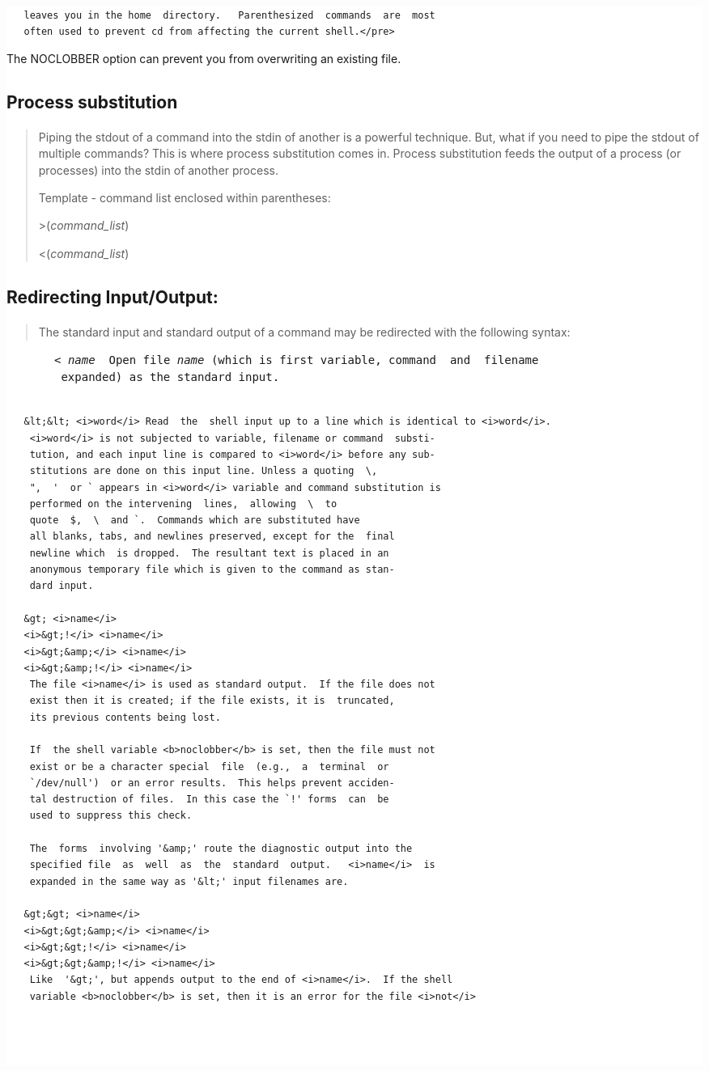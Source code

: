        leaves you in the home  directory.   Parenthesized  commands  are  most
       often used to prevent cd from affecting the current shell.</pre>
<p> The NOCLOBBER option can prevent you from overwriting an existing file. </p>
<h2>Process substitution</h2>
<blockquote>
<p>Piping the stdout of a command into the stdin of another is a powerful technique. But, what if you need to pipe the stdout of multiple commands? This is where process substitution comes in. Process substitution feeds the output of a process (or processes) into the stdin of another process. </p>
<p>Template - command list enclosed within parentheses:</p>
<p> <span class="code">&gt;(<i>command_list</i>) </span></p>
<p class="code">&lt;(<i>command_list</i>)</p>
</blockquote>
<h2>Redirecting Input/Output: </h2>
<blockquote>
<p>The standard input and standard output of a command may be redirected
with the following syntax:<br>
</p>
</blockquote>
<pre>       &lt; <i>name</i>  Open file <i>name</i> (which is first variable, command  and  filename
        expanded) as the standard input.

       &lt;&lt; <i>word</i> Read  the  shell input up to a line which is identical to <i>word</i>.
        <i>word</i> is not subjected to variable, filename or command  substi-
        tution, and each input line is compared to <i>word</i> before any sub-
        stitutions are done on this input line. Unless a quoting  \,
        ",  '  or ` appears in <i>word</i> variable and command substitution is
        performed on the intervening  lines,  allowing  \  to
        quote  $,  \  and `.  Commands which are substituted have
        all blanks, tabs, and newlines preserved, except for the  final
        newline which  is dropped.  The resultant text is placed in an
        anonymous temporary file which is given to the command as stan-
        dard input.

       &gt; <i>name</i>
       <i>&gt;!</i> <i>name</i>
       <i>&gt;&amp;</i> <i>name</i>
       <i>&gt;&amp;!</i> <i>name</i>
        The file <i>name</i> is used as standard output.  If the file does not
        exist then it is created; if the file exists, it is  truncated,
        its previous contents being lost.

        If  the shell variable <b>noclobber</b> is set, then the file must not
        exist or be a character special  file  (e.g.,  a  terminal  or
        `/dev/null')  or an error results.  This helps prevent acciden-
        tal destruction of files.  In this case the `!' forms  can  be
        used to suppress this check.

        The  forms  involving '&amp;' route the diagnostic output into the
        specified file  as  well  as  the  standard  output.   <i>name</i>  is
        expanded in the same way as '&lt;' input filenames are.

       &gt;&gt; <i>name</i>
       <i>&gt;&gt;&amp;</i> <i>name</i>
       <i>&gt;&gt;!</i> <i>name</i>
       <i>&gt;&gt;&amp;!</i> <i>name</i>
        Like  '&gt;', but appends output to the end of <i>name</i>.  If the shell
        variable <b>noclobber</b> is set, then it is an error for the file <i>not</i>
